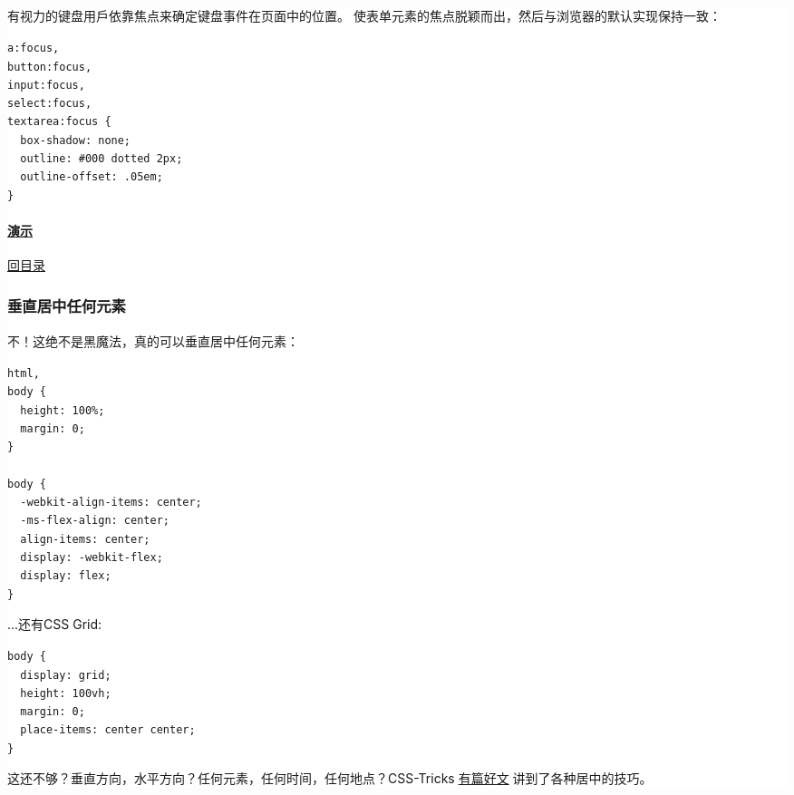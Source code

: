 有视力的键盘用戶依靠焦点来确定键盘事件在页面中的位置。 使表单元素的焦点脱颖而出，然后与浏览器的默认实现保持一致：

```
a:focus,
button:focus,
input:focus,
select:focus,
textarea:focus {
  box-shadow: none;
  outline: #000 dotted 2px;
  outline-offset: .05em;
}
```



#### [演示](https://codepen.io/AllThingsSmitty/pen/ePzoOP/)

[回目录](https://github.com/AllThingsSmitty/css-protips/tree/master/translations/zh-CN#目录)

### 垂直居中任何元素

不！这绝不是黑魔法，真的可以垂直居中任何元素：

```
html,
body {
  height: 100%;
  margin: 0;
}

body {
  -webkit-align-items: center;  
  -ms-flex-align: center;  
  align-items: center;
  display: -webkit-flex;
  display: flex;
}
```



...还有CSS Grid:

```
body {
  display: grid;
  height: 100vh;
  margin: 0;
  place-items: center center;
}
```



这还不够？垂直方向，水平方向？任何元素，任何时间，任何地点？CSS-Tricks [有篇好文](https://css-tricks.com/centering-css-complete-guide/) 讲到了各种居中的技巧。
